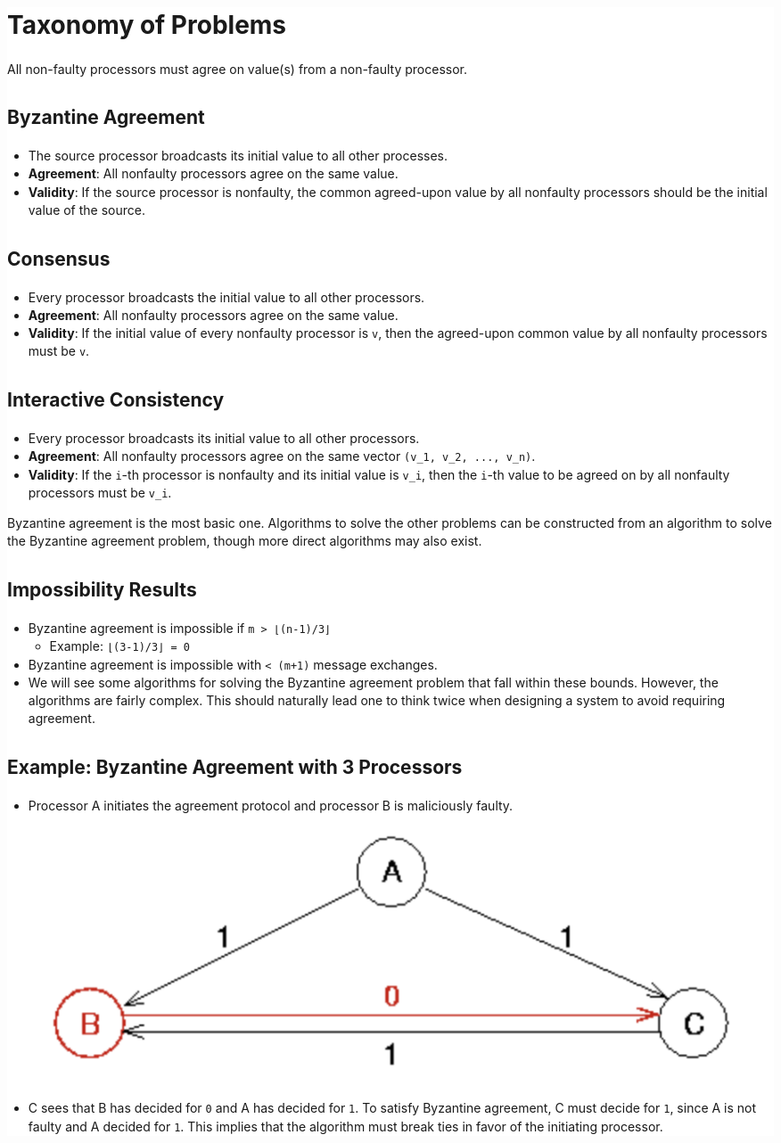 # Taxonomy of Problems

All non-faulty processors must agree on value(s) from a non-faulty processor.

## Byzantine Agreement
- The source processor broadcasts its initial value to all other processes.
- **Agreement**: All nonfaulty processors agree on the same value.
- **Validity**: If the source processor is nonfaulty, the common agreed-upon value by all nonfaulty processors should be the initial value of the source.

## Consensus
- Every processor broadcasts the initial value to all other processors.
- **Agreement**: All nonfaulty processors agree on the same value.
- **Validity**: If the initial value of every nonfaulty processor is `v`, then the agreed-upon common value by all nonfaulty processors must be `v`.

## Interactive Consistency
- Every processor broadcasts its initial value to all other processors.
- **Agreement**: All nonfaulty processors agree on the same vector `(v_1, v_2, ..., v_n)`.
- **Validity**: If the `i`-th processor is nonfaulty and its initial value is `v_i`, then the `i`-th value to be agreed on by all nonfaulty processors must be `v_i`.

Byzantine agreement is the most basic one. Algorithms to solve the other problems can be constructed from an algorithm to solve the Byzantine agreement problem, though more direct algorithms may also exist.

## Impossibility Results
- Byzantine agreement is impossible if `m > ⌊(n-1)/3⌋`
  - Example: `⌊(3-1)/3⌋ = 0`
- Byzantine agreement is impossible with `< (m+1)` message exchanges.
- We will see some algorithms for solving the Byzantine agreement problem that fall within these bounds. However, the algorithms are fairly complex. This should naturally lead one to think twice when designing a system to avoid requiring agreement.

## Example: Byzantine Agreement with 3 Processors
- Processor A initiates the agreement protocol and processor B is maliciously faulty.
  ![alt text](utils/faulty-1.png)
- C sees that B has decided for `0` and A has decided for `1`. To satisfy Byzantine agreement, C must decide for `1`, since A is not faulty and A decided for `1`. This implies that the algorithm must break ties in favor of the initiating processor.